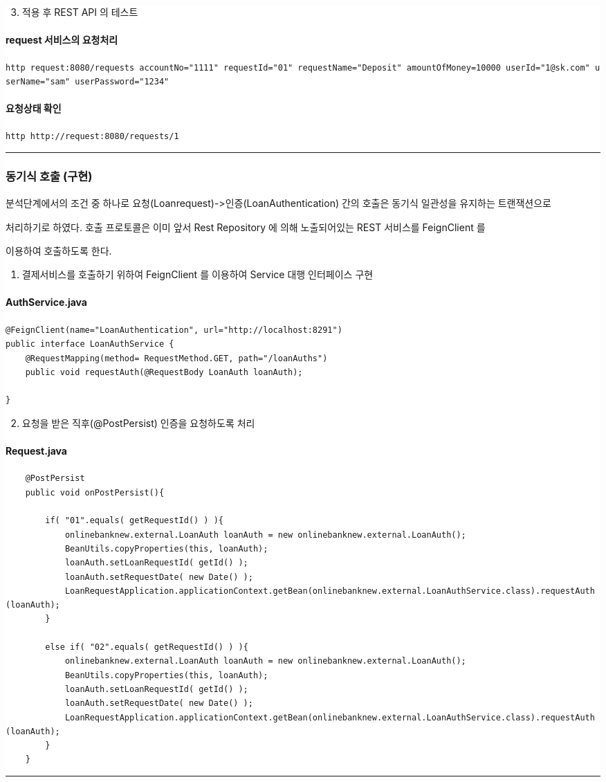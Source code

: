 3. 적용 후 REST API 의 테스트

#### request 서비스의 요청처리

```
http request:8080/requests accountNo="1111" requestId="01" requestName="Deposit" amountOfMoney=10000 userId="1@sk.com" userName="sam" userPassword="1234"  
```

#### 요청상태 확인

```
http http://request:8080/requests/1
```
*****

### 동기식 호출 (구현)

분석단계에서의 조건 중 하나로 요청(Loanrequest)->인증(LoanAuthentication) 간의 호출은 동기식 일관성을 유지하는 트랜잭션으로 

처리하기로 하였다. 호출 프로토콜은 이미 앞서 Rest Repository 에 의해 노출되어있는 REST 서비스를 FeignClient 를 

이용하여 호출하도록 한다. 

1. 결제서비스를 호출하기 위하여 FeignClient 를 이용하여 Service 대행 인터페이스 구현

#### AuthService.java

```
@FeignClient(name="LoanAuthentication", url="http://localhost:8291")
public interface LoanAuthService {
    @RequestMapping(method= RequestMethod.GET, path="/loanAuths")
    public void requestAuth(@RequestBody LoanAuth loanAuth);

}
```

2. 요청을 받은 직후(@PostPersist) 인증을 요청하도록 처리

#### Request.java

```
    @PostPersist
    public void onPostPersist(){

        if( "01".equals( getRequestId() ) ){
            onlinebanknew.external.LoanAuth loanAuth = new onlinebanknew.external.LoanAuth();
            BeanUtils.copyProperties(this, loanAuth);
            loanAuth.setLoanRequestId( getId() );
            loanAuth.setRequestDate( new Date() );
            LoanRequestApplication.applicationContext.getBean(onlinebanknew.external.LoanAuthService.class).requestAuth(loanAuth);
        }

        else if( "02".equals( getRequestId() ) ){
            onlinebanknew.external.LoanAuth loanAuth = new onlinebanknew.external.LoanAuth();
            BeanUtils.copyProperties(this, loanAuth);
            loanAuth.setLoanRequestId( getId() );
            loanAuth.setRequestDate( new Date() );
            LoanRequestApplication.applicationContext.getBean(onlinebanknew.external.LoanAuthService.class).requestAuth(loanAuth);
        }
    }
```
*****
